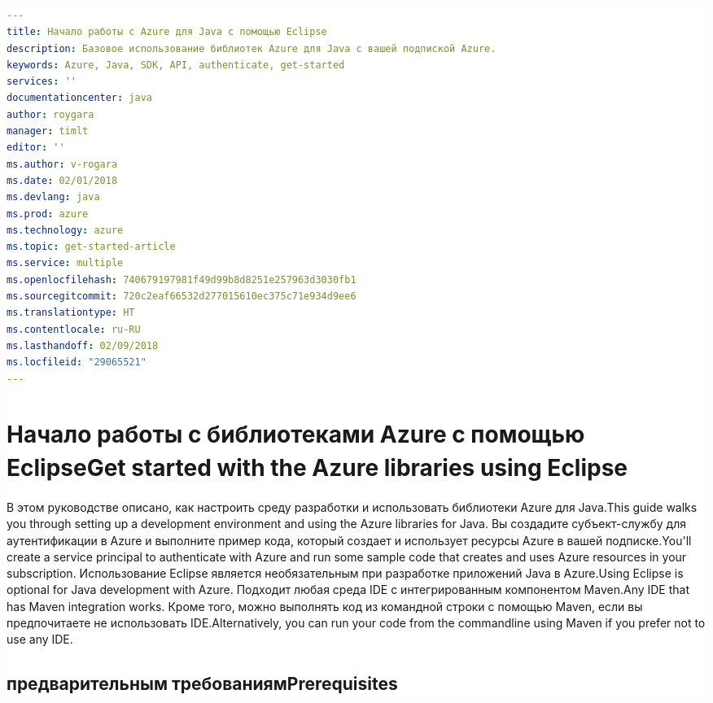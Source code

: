 ```yaml
---
title: Начало работы с Azure для Java с помощью Eclipse
description: Базовое использование библиотек Azure для Java с вашей подпиской Azure.
keywords: Azure, Java, SDK, API, authenticate, get-started
services: ''
documentationcenter: java
author: roygara
manager: timlt
editor: ''
ms.author: v-rogara
ms.date: 02/01/2018
ms.devlang: java
ms.prod: azure
ms.technology: azure
ms.topic: get-started-article
ms.service: multiple
ms.openlocfilehash: 740679197981f49d99b8d8251e257963d3030fb1
ms.sourcegitcommit: 720c2eaf66532d277015610ec375c71e934d9ee6
ms.translationtype: HT
ms.contentlocale: ru-RU
ms.lasthandoff: 02/09/2018
ms.locfileid: "29065521"
---
```

# <a name="get-started-with-the-azure-libraries-using-eclipse"></a><span data-ttu-id="b8d49-104">Начало работы с библиотеками Azure с помощью Eclipse</span><span class="sxs-lookup"><span data-stu-id="b8d49-104">Get started with the Azure libraries using Eclipse</span></span>

<span data-ttu-id="b8d49-105">В этом руководстве описано, как настроить среду разработки и использовать библиотеки Azure для Java.</span><span class="sxs-lookup"><span data-stu-id="b8d49-105">This guide walks you through setting up a development environment and using the Azure libraries for Java.</span></span> <span data-ttu-id="b8d49-106">Вы создадите субъект-службу для аутентификации в Azure и выполните пример кода, который создает и использует ресурсы Azure в вашей подписке.</span><span class="sxs-lookup"><span data-stu-id="b8d49-106">You'll create a service principal to authenticate with Azure and run some sample code that creates and uses Azure resources in your subscription.</span></span> <span data-ttu-id="b8d49-107">Использование Eclipse является необязательным при разработке приложений Java в Azure.</span><span class="sxs-lookup"><span data-stu-id="b8d49-107">Using Eclipse is optional for Java development with Azure.</span></span> <span data-ttu-id="b8d49-108">Подходит любая среда IDE с интегрированным компонентом Maven.</span><span class="sxs-lookup"><span data-stu-id="b8d49-108">Any IDE that has Maven integration works.</span></span> <span data-ttu-id="b8d49-109">Кроме того, можно выполнять код из командной строки с помощью Maven, если вы предпочитаете не использовать IDE.</span><span class="sxs-lookup"><span data-stu-id="b8d49-109">Alternatively, you can run your code from the commandline using Maven if you prefer not to use any IDE.</span></span>

## <a name="prerequisites"></a><span data-ttu-id="b8d49-110">предварительным требованиям</span><span class="sxs-lookup"><span data-stu-id="b8d49-110">Prerequisites</span></span>
